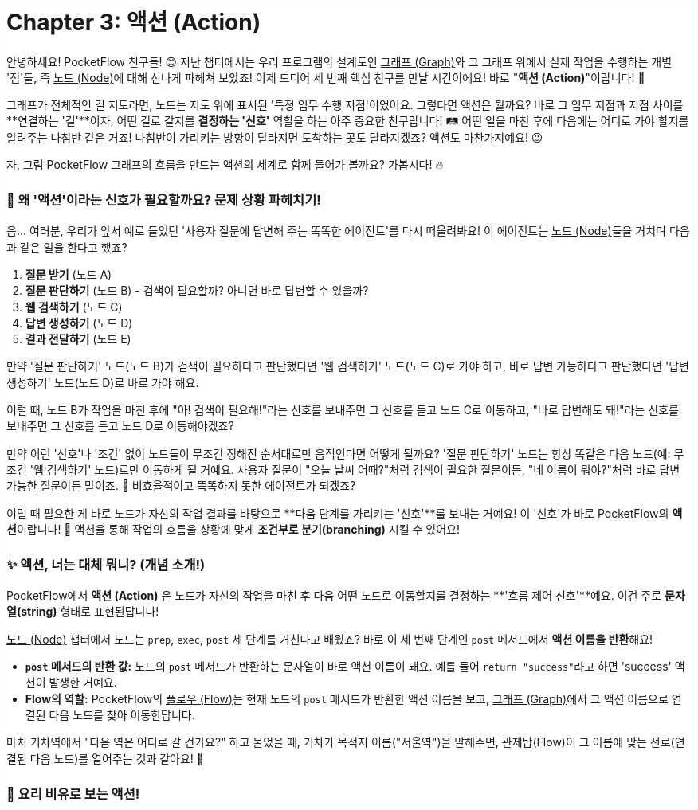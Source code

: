 # Chapter 3: 액션 (Action)


안녕하세요! PocketFlow 친구들! 😊 지난 챕터에서는 우리 프로그램의 설계도인 [그래프 (Graph)](01_그래프__graph__.md)와 그 그래프 위에서 실제 작업을 수행하는 개별 '점'들, 즉 [노드 (Node)](02_노드__node__.md)에 대해 신나게 파헤쳐 보았죠! 이제 드디어 세 번째 핵심 친구를 만날 시간이에요! 바로 "**액션 (Action)**"이랍니다! 💖

그래프가 전체적인 길 지도라면, 노드는 지도 위에 표시된 '특정 임무 수행 지점'이었어요. 그렇다면 액션은 뭘까요? 바로 그 임무 지점과 지점 사이를 **연결하는 '길'**이자, 어떤 길로 갈지를 **결정하는 '신호'** 역할을 하는 아주 중요한 친구랍니다! 🛤️ 어떤 일을 마친 후에 다음에는 어디로 가야 할지를 알려주는 나침반 같은 거죠! 나침반이 가리키는 방향이 달라지면 도착하는 곳도 달라지겠죠? 액션도 마찬가지예요! 😉

자, 그럼 PocketFlow 그래프의 흐름을 만드는 액션의 세계로 함께 들어가 볼까요? 가봅시다! 🔥

### 🤔 왜 '액션'이라는 신호가 필요할까요? 문제 상황 파헤치기!

음... 여러분, 우리가 앞서 예로 들었던 '사용자 질문에 답변해 주는 똑똑한 에이전트'를 다시 떠올려봐요! 이 에이전트는 [노드 (Node)](02_노드__node__.md)들을 거치며 다음과 같은 일을 한다고 했죠?

1.  **질문 받기** (노드 A)
2.  **질문 판단하기** (노드 B) - 검색이 필요할까? 아니면 바로 답변할 수 있을까?
3.  **웹 검색하기** (노드 C)
4.  **답변 생성하기** (노드 D)
5.  **결과 전달하기** (노드 E)

만약 '질문 판단하기' 노드(노드 B)가 검색이 필요하다고 판단했다면 '웹 검색하기' 노드(노드 C)로 가야 하고, 바로 답변 가능하다고 판단했다면 '답변 생성하기' 노드(노드 D)로 바로 가야 해요.

이럴 때, 노드 B가 작업을 마친 후에 "아! 검색이 필요해!"라는 신호를 보내주면 그 신호를 듣고 노드 C로 이동하고, "바로 답변해도 돼!"라는 신호를 보내주면 그 신호를 듣고 노드 D로 이동해야겠죠?

만약 이런 '신호'나 '조건' 없이 노드들이 무조건 정해진 순서대로만 움직인다면 어떻게 될까요? '질문 판단하기' 노드는 항상 똑같은 다음 노드(예: 무조건 '웹 검색하기' 노드)로만 이동하게 될 거예요. 사용자 질문이 "오늘 날씨 어때?"처럼 검색이 필요한 질문이든, "네 이름이 뭐야?"처럼 바로 답변 가능한 질문이든 말이죠. 🙁 비효율적이고 똑똑하지 못한 에이전트가 되겠죠?

이럴 때 필요한 게 바로 노드가 자신의 작업 결과를 바탕으로 **다음 단계를 가리키는 '신호'**를 보내는 거예요! 이 '신호'가 바로 PocketFlow의 **액션**이랍니다! 🌟 액션을 통해 작업의 흐름을 상황에 맞게 **조건부로 분기(branching)** 시킬 수 있어요!

### ✨ 액션, 너는 대체 뭐니? (개념 소개!)

PocketFlow에서 **액션 (Action)** 은 노드가 자신의 작업을 마친 후 다음 어떤 노드로 이동할지를 결정하는 **'흐름 제어 신호'**예요. 이건 주로 **문자열(string)** 형태로 표현된답니다!

[노드 (Node)](02_노드__node__.md) 챕터에서 노드는 `prep`, `exec`, `post` 세 단계를 거친다고 배웠죠? 바로 이 세 번째 단계인 `post` 메서드에서 **액션 이름을 반환**해요!

*   **`post` 메서드의 반환 값:** 노드의 `post` 메서드가 반환하는 문자열이 바로 액션 이름이 돼요. 예를 들어 `return "success"`라고 하면 'success' 액션이 발생한 거예요.
*   **Flow의 역할:** PocketFlow의 [플로우 (Flow)](04_플로우__flow__.md)는 현재 노드의 `post` 메서드가 반환한 액션 이름을 보고, [그래프 (Graph)](01_그래프__graph__.md)에서 그 액션 이름으로 연결된 다음 노드를 찾아 이동한답니다.

마치 기차역에서 "다음 역은 어디로 갈 건가요?" 하고 물었을 때, 기차가 목적지 이름("서울역")을 말해주면, 관제탑(Flow)이 그 이름에 맞는 선로(연결된 다음 노드)를 열어주는 것과 같아요! 🚂

### 🚦 요리 비유로 보는 액션!
